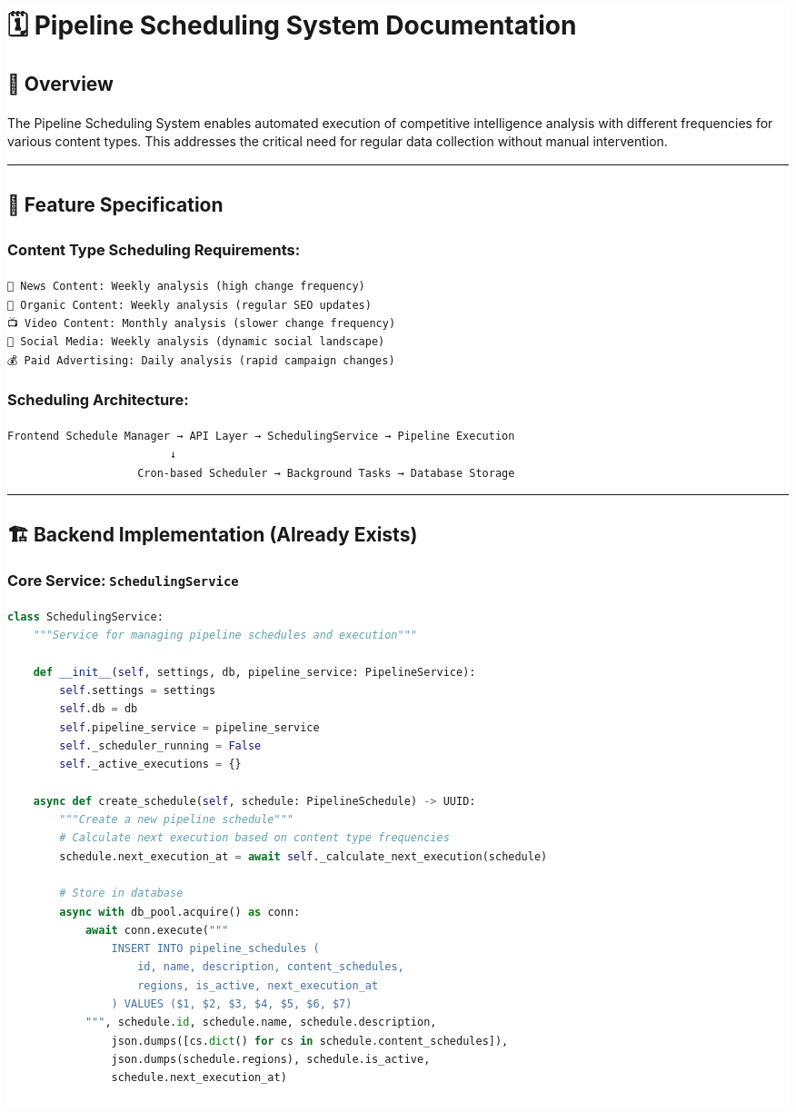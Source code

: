 # 🗓️ Pipeline Scheduling System Documentation

## 🎯 **Overview**

The Pipeline Scheduling System enables automated execution of competitive intelligence analysis with different frequencies for various content types. This addresses the critical need for regular data collection without manual intervention.

---

## 🔧 **Feature Specification**

### **Content Type Scheduling Requirements:**
```
📰 News Content: Weekly analysis (high change frequency)
🌱 Organic Content: Weekly analysis (regular SEO updates)  
📺 Video Content: Monthly analysis (slower change frequency)
📱 Social Media: Weekly analysis (dynamic social landscape)
💰 Paid Advertising: Daily analysis (rapid campaign changes)
```

### **Scheduling Architecture:**
```
Frontend Schedule Manager → API Layer → SchedulingService → Pipeline Execution
                         ↓
                    Cron-based Scheduler → Background Tasks → Database Storage
```

---

## 🏗️ **Backend Implementation (Already Exists)**

### **Core Service: `SchedulingService`**
```python
class SchedulingService:
    """Service for managing pipeline schedules and execution"""
    
    def __init__(self, settings, db, pipeline_service: PipelineService):
        self.settings = settings
        self.db = db
        self.pipeline_service = pipeline_service
        self._scheduler_running = False
        self._active_executions = {}
    
    async def create_schedule(self, schedule: PipelineSchedule) -> UUID:
        """Create a new pipeline schedule"""
        # Calculate next execution based on content type frequencies
        schedule.next_execution_at = await self._calculate_next_execution(schedule)
        
        # Store in database
        async with db_pool.acquire() as conn:
            await conn.execute("""
                INSERT INTO pipeline_schedules (
                    id, name, description, content_schedules, 
                    regions, is_active, next_execution_at
                ) VALUES ($1, $2, $3, $4, $5, $6, $7)
            """, schedule.id, schedule.name, schedule.description,
                json.dumps([cs.dict() for cs in schedule.content_schedules]),
                json.dumps(schedule.regions), schedule.is_active,
                schedule.next_execution_at)
        
```